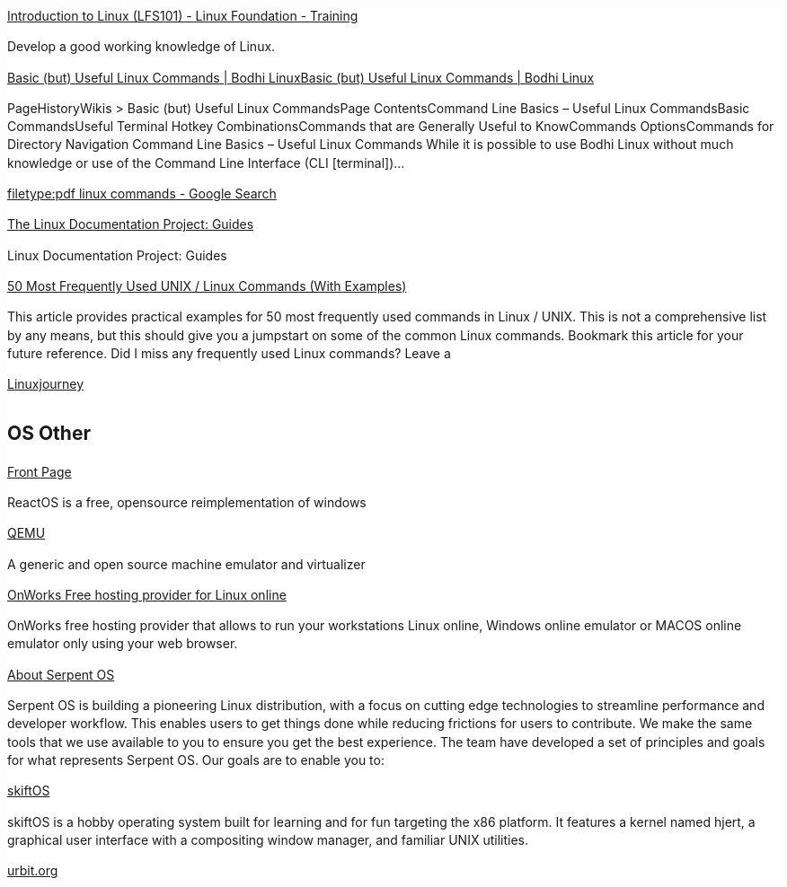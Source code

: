 [Introduction to Linux (LFS101) - Linux Foundation - Training](https://training.linuxfoundation.org/training/introduction-to-linux)

Develop a good working knowledge of Linux.

[Basic (but) Useful Linux Commands | Bodhi LinuxBasic (but) Useful Linux Commands | Bodhi Linux](https://www.bodhilinux.com/w/basic-but-useful-linux-commands)

PageHistoryWikis > Basic (but) Useful Linux CommandsPage ContentsCommand Line Basics – Useful Linux CommandsBasic CommandsUseful Terminal Hotkey CombinationsCommands that are Generally Useful to KnowCommands OptionsCommands for Directory Navigation Command Line Basics – Useful Linux Commands While it is possible to use Bodhi Linux without much knowledge or use of the Command Line Interface (CLI \[terminal\])...

[filetype:pdf linux commands - Google Search](https://www.google.com/search?client=firefox-b-1-d&q=filetype%3Apdf+linux+commands)

[The Linux Documentation Project: Guides](https://www.tldp.org/guides.html)

Linux Documentation Project: Guides

[50 Most Frequently Used UNIX / Linux Commands (With Examples)](https://www.thegeekstuff.com/2010/11/50-linux-commands)

This article provides practical examples for 50 most frequently used commands in Linux / UNIX. This is not a comprehensive list by any means, but this should give you a jumpstart on some of the common Linux commands. Bookmark this article for your future reference. Did I miss any frequently used Linux commands? Leave a

[Linuxjourney](https://linuxjourney.com)

## OS Other

[Front Page](https://reactos.org/)

ReactOS is a free, opensource reimplementation of windows

[QEMU](https://www.qemu.org/)

A generic and open source machine emulator and virtualizer

[OnWorks Free hosting provider for Linux online](https://www.onworks.net/)

OnWorks free hosting provider that allows to run your workstations Linux online, Windows online emulator or MACOS online emulator only using your web browser.

[About Serpent OS](https://www.serpentos.com/about/)

Serpent OS is building a pioneering Linux distribution, with a focus on cutting edge technologies to streamline performance and developer workflow. This enables users to get things done while reducing frictions for users to contribute. We make the same tools that we use available to you to ensure you get the best experience. The team have developed a set of principles and goals for what represents Serpent OS. Our goals are to enable you to:

[skiftOS](https://skiftos.org)

skiftOS is a hobby operating system built for learning and for fun targeting the x86 platform. It features a kernel named hjert, a graphical user interface with a compositing window manager, and familiar UNIX utilities.

[urbit.org](https://urbit.org)
